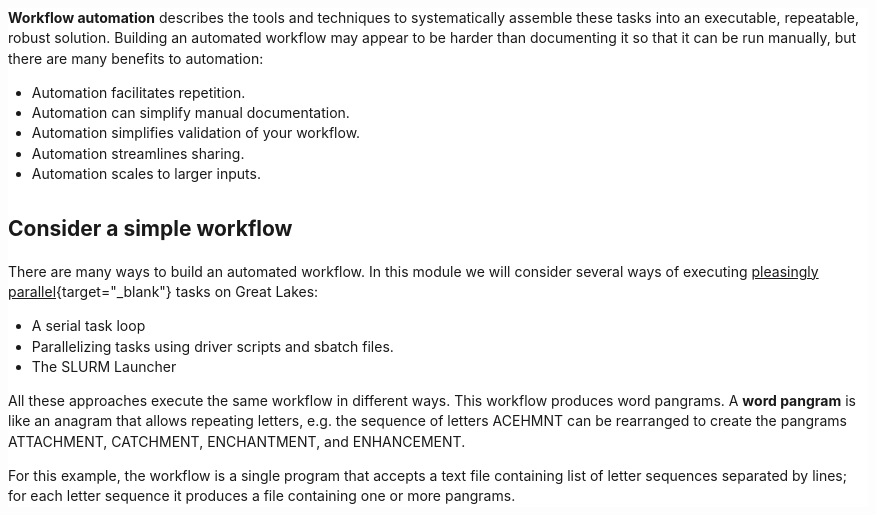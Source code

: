 **Workflow automation** describes the tools and techniques to systematically
assemble these tasks into an executable, repeatable, robust solution. Building an
automated workflow may appear to be harder than documenting it so that it can be 
run manually, but there are many benefits to automation:

  - Automation facilitates repetition.
  - Automation can simplify manual documentation.
  - Automation simplifies validation of your workflow.
  - Automation streamlines sharing.
  - Automation scales to larger inputs.

## Consider a simple workflow

There are many ways to build an automated workflow. In this module we will
consider several ways of executing [pleasingly
parallel](https://en.wikipedia.org/wiki/Embarrassingly_parallel){target="_blank"}
tasks on Great Lakes:

- A serial task loop
- Parallelizing tasks using driver scripts and sbatch files.
- The SLURM Launcher

All these approaches execute the same workflow in different ways. This workflow
produces word pangrams. A **word pangram** is like an anagram that allows
repeating letters, e.g. the sequence of letters ACEHMNT can be rearranged to
create the pangrams ATTACHMENT, CATCHMENT, ENCHANTMENT, and ENHANCEMENT.

For this example, the workflow is a single program that accepts a text file 
containing list of letter sequences separated by lines; for each letter sequence 
it produces a file containing one or more pangrams.
